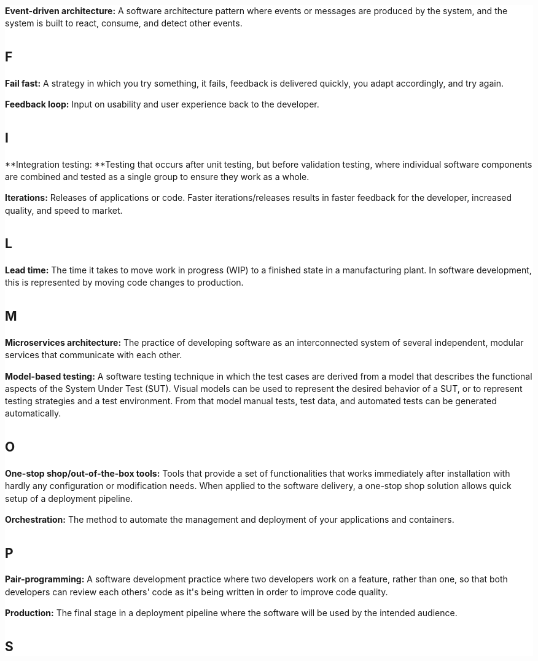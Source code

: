 **Event-driven architecture:** A software architecture pattern where events or messages are produced by the system, and the system is built to react, consume, and detect other events.

## F

**Fail fast:** A strategy in which you try something, it fails, feedback is delivered quickly, you adapt accordingly, and try again.

**Feedback loop:** Input on usability and user experience back to the developer.

## I

**Integration testing: **Testing that occurs after unit testing, but before validation testing, where individual software components are combined and tested as a single group to ensure they work as a whole.

**Iterations:** Releases of applications or code. Faster iterations/releases results in faster feedback for the developer, increased quality, and speed to market.

## L

**Lead time:** The time it takes to move work in progress (WIP) to a finished state in a manufacturing plant. In software development, this is represented by moving code changes to production.

## M

**Microservices architecture:** The practice of developing software as an interconnected system of several independent, modular services that communicate with each other.

**Model-based testing:** A software testing technique in which the test cases are derived from a model that describes the functional aspects of the System Under Test (SUT). Visual models can be used to represent the desired behavior of a SUT, or to represent testing strategies and a test environment. From that model manual tests, test data, and automated tests can be generated automatically.

## O

**One-stop shop/out-of-the-box tools:** Tools that provide a set of functionalities that works immediately after installation with hardly any configuration or modification needs. When applied to the software delivery, a one-stop shop solution allows quick setup of a deployment pipeline.

**Orchestration:** The method to automate the management and deployment of your applications and containers.

## P

**Pair-programming:** A software development practice where two developers work on a feature, rather than one, so that both developers can review each others' code as it's being written in order to improve code quality.

**Production:** The final stage in a deployment pipeline where the software will be used by the intended audience.

## S
